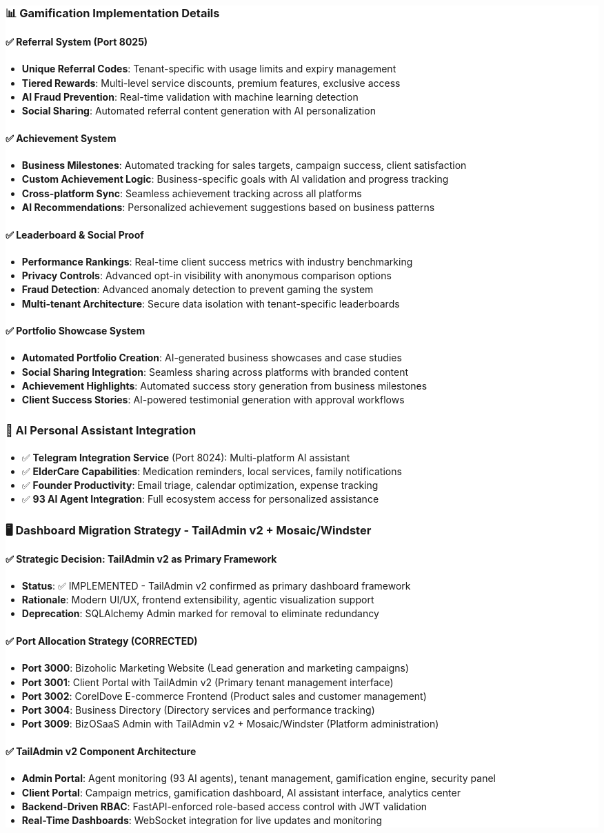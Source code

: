 ### **📊 Gamification Implementation Details**

#### **✅ Referral System (Port 8025)**
- **Unique Referral Codes**: Tenant-specific with usage limits and expiry management
- **Tiered Rewards**: Multi-level service discounts, premium features, exclusive access
- **AI Fraud Prevention**: Real-time validation with machine learning detection
- **Social Sharing**: Automated referral content generation with AI personalization

#### **✅ Achievement System**
- **Business Milestones**: Automated tracking for sales targets, campaign success, client satisfaction
- **Custom Achievement Logic**: Business-specific goals with AI validation and progress tracking
- **Cross-platform Sync**: Seamless achievement tracking across all platforms
- **AI Recommendations**: Personalized achievement suggestions based on business patterns

#### **✅ Leaderboard & Social Proof**
- **Performance Rankings**: Real-time client success metrics with industry benchmarking
- **Privacy Controls**: Advanced opt-in visibility with anonymous comparison options
- **Fraud Detection**: Advanced anomaly detection to prevent gaming the system
- **Multi-tenant Architecture**: Secure data isolation with tenant-specific leaderboards

#### **✅ Portfolio Showcase System**
- **Automated Portfolio Creation**: AI-generated business showcases and case studies
- **Social Sharing Integration**: Seamless sharing across platforms with branded content
- **Achievement Highlights**: Automated success story generation from business milestones
- **Client Success Stories**: AI-powered testimonial generation with approval workflows

### **🤖 AI Personal Assistant Integration**
- ✅ **Telegram Integration Service** (Port 8024): Multi-platform AI assistant
- ✅ **ElderCare Capabilities**: Medication reminders, local services, family notifications
- ✅ **Founder Productivity**: Email triage, calendar optimization, expense tracking
- ✅ **93 AI Agent Integration**: Full ecosystem access for personalized assistance

### **🖥️ Dashboard Migration Strategy - TailAdmin v2 + Mosaic/Windster**

#### **✅ Strategic Decision: TailAdmin v2 as Primary Framework**
- **Status**: ✅ IMPLEMENTED - TailAdmin v2 confirmed as primary dashboard framework
- **Rationale**: Modern UI/UX, frontend extensibility, agentic visualization support
- **Deprecation**: SQLAlchemy Admin marked for removal to eliminate redundancy

#### **✅ Port Allocation Strategy (CORRECTED)**
- **Port 3000**: Bizoholic Marketing Website (Lead generation and marketing campaigns)
- **Port 3001**: Client Portal with TailAdmin v2 (Primary tenant management interface)
- **Port 3002**: CorelDove E-commerce Frontend (Product sales and customer management)
- **Port 3004**: Business Directory (Directory services and performance tracking)
- **Port 3009**: BizOSaaS Admin with TailAdmin v2 + Mosaic/Windster (Platform administration)

#### **✅ TailAdmin v2 Component Architecture**
- **Admin Portal**: Agent monitoring (93 AI agents), tenant management, gamification engine, security panel
- **Client Portal**: Campaign metrics, gamification dashboard, AI assistant interface, analytics center
- **Backend-Driven RBAC**: FastAPI-enforced role-based access control with JWT validation
- **Real-Time Dashboards**: WebSocket integration for live updates and monitoring

